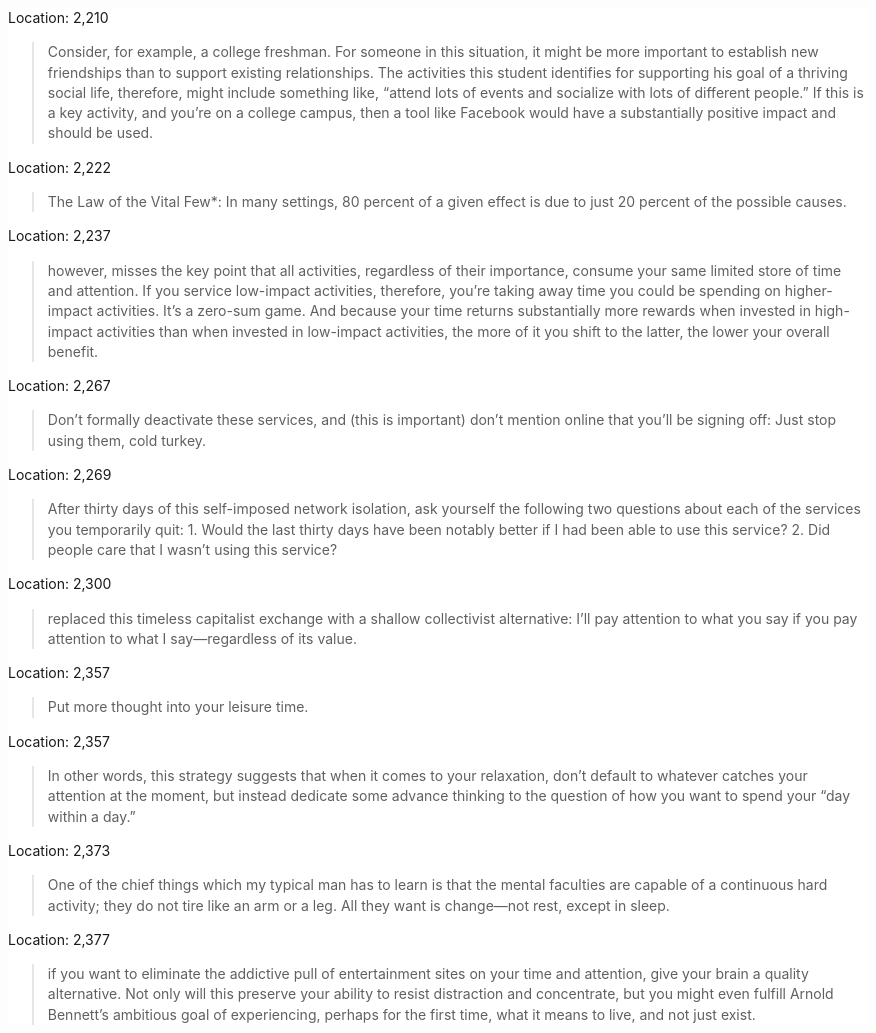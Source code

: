 
Location: 2,210
> Consider, for example, a college freshman. For someone in this situation, it might be more important to establish new friendships than to support existing relationships. The activities this student identifies for supporting his goal of a thriving social life, therefore, might include something like, “attend lots of events and socialize with lots of different people.” If this is a key activity, and you’re on a college campus, then a tool like Facebook would have a substantially positive impact and should be used.
                

Location: 2,222
> The Law of the Vital Few*: In many settings, 80 percent of a given effect is due to just 20 percent of the possible causes.
                

Location: 2,237
> however, misses the key point that all activities, regardless of their importance, consume your same limited store of time and attention. If you service low-impact activities, therefore, you’re taking away time you could be spending on higher-impact activities. It’s a zero-sum game. And because your time returns substantially more rewards when invested in high-impact activities than when invested in low-impact activities, the more of it you shift to the latter, the lower your overall benefit.
                

Location: 2,267
> Don’t formally deactivate these services, and (this is important) don’t mention online that you’ll be signing off: Just stop using them, cold turkey.
                

Location: 2,269
> After thirty days of this self-imposed network isolation, ask yourself the following two questions about each of the services you temporarily quit: 1. Would the last thirty days have been notably better if I had been able to use this service? 2. Did people care that I wasn’t using this service?
                

Location: 2,300
> replaced this timeless capitalist exchange with a shallow collectivist alternative: I’ll pay attention to what you say if you pay attention to what I say—regardless of its value.
                

Location: 2,357
> Put more thought into your leisure time.
                

Location: 2,357
> In other words, this strategy suggests that when it comes to your relaxation, don’t default to whatever catches your attention at the moment, but instead dedicate some advance thinking to the question of how you want to spend your “day within a day.”
                

Location: 2,373
> One of the chief things which my typical man has to learn is that the mental faculties are capable of a continuous hard activity; they do not tire like an arm or a leg. All they want is change—not rest, except in sleep.
                

Location: 2,377
> if you want to eliminate the addictive pull of entertainment sites on your time and attention, give your brain a quality alternative. Not only will this preserve your ability to resist distraction and concentrate, but you might even fulfill Arnold Bennett’s ambitious goal of experiencing, perhaps for the first time, what it means to live, and not just exist.
                